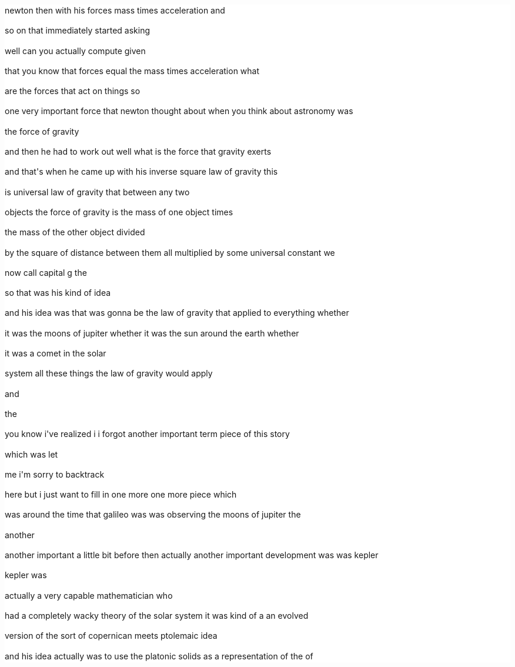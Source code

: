  newton then with his forces mass times acceleration and

 so on that immediately started asking

 well can you actually compute given

 that you know that forces equal the mass times acceleration what

 are the forces that act on things so

 one very important force that newton thought about when you think about astronomy was

 the force of gravity

 and then he had to work out well what is the force that gravity exerts

 and that's when he came up with his inverse square law of gravity this

 is universal law of gravity that between any two

 objects the force of gravity is the mass of one object times

 the mass of the other object divided

 by the square of distance between them all multiplied by some universal constant we

 now call capital g the

 so that was his kind of idea

 and his idea was that was gonna be the law of gravity that applied to everything whether

 it was the moons of jupiter whether it was the sun around the earth whether

 it was a comet in the solar

 system all these things the law of gravity would apply

 and

 the

 you know i've realized i i forgot another important term piece of this story

 which was let

 me i'm sorry to backtrack

 here but i just want to fill in one more one more piece which

 was around the time that galileo was was observing the moons of jupiter the

 another

 another important a little bit before then actually another important development was was kepler

 kepler was

 actually a very capable mathematician who

 had a completely wacky theory of the solar system it was kind of a an evolved

 version of the sort of copernican meets ptolemaic idea

 and his idea actually was to use the platonic solids as a representation of the of
